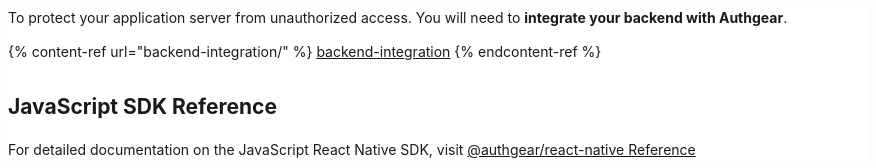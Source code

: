 To protect your application server from unauthorized access. You will need to **integrate your backend with Authgear**.

{% content-ref url="backend-integration/" %}
[backend-integration](backend-integration/)
{% endcontent-ref %}

## JavaScript SDK Reference

For detailed documentation on the JavaScript React Native SDK, visit [@authgear/react-native Reference](https://authgear.github.io/authgear-sdk-js/docs/react-native/)
